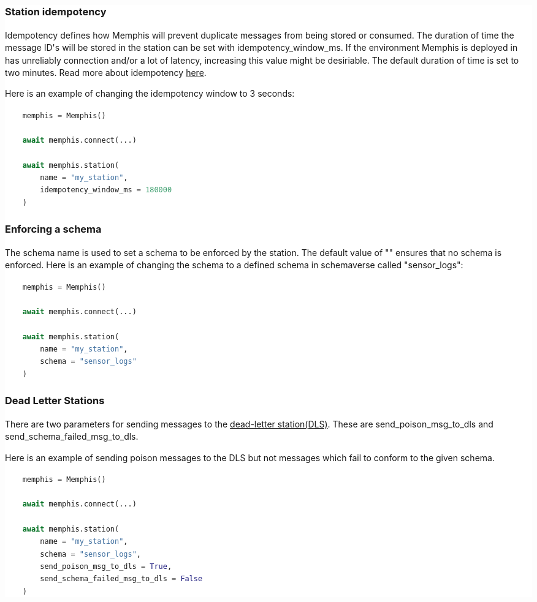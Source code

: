 ### Station idempotency

Idempotency defines how Memphis will prevent duplicate messages from being stored or consumed. The duration of time the message ID's will be stored in the station can be set with idempotency_window_ms. If the environment Memphis is deployed in has unreliably connection and/or a lot of latency, increasing this value might be desiriable. The default duration of time is set to two minutes. Read more about idempotency [here](https://docs.memphis.dev/memphis/memphis-broker/concepts/idempotency).

Here is an example of changing the idempotency window to 3 seconds:

```python
    memphis = Memphis()

    await memphis.connect(...)

    await memphis.station(
        name = "my_station",
        idempotency_window_ms = 180000
    )
```

### Enforcing a schema

The schema name is used to set a schema to be enforced by the station. The default value of "" ensures that no schema is enforced. Here is an example of changing the schema to a defined schema in schemaverse called "sensor_logs":

```python
    memphis = Memphis()

    await memphis.connect(...)

    await memphis.station(
        name = "my_station",
        schema = "sensor_logs"
    )
```

### Dead Letter Stations

There are two parameters for sending messages to the [dead-letter station(DLS)](https://docs.memphis.dev/memphis/memphis-broker/concepts/dead-letter#terminology). These are send_poison_msg_to_dls and send_schema_failed_msg_to_dls. 

Here is an example of sending poison messages to the DLS but not messages which fail to conform to the given schema.

```python
    memphis = Memphis()

    await memphis.connect(...)

    await memphis.station(
        name = "my_station",
        schema = "sensor_logs",
        send_poison_msg_to_dls = True,
        send_schema_failed_msg_to_dls = False
    )
```
